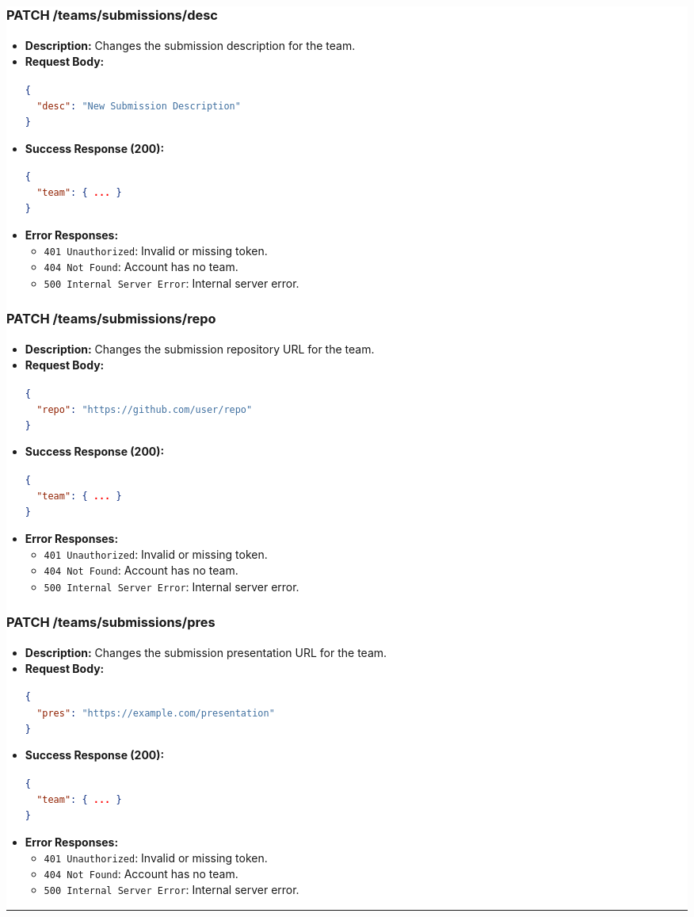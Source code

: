 ### PATCH /teams/submissions/desc

- **Description:** Changes the submission description for the team.
- **Request Body:**
  ```json
  {
    "desc": "New Submission Description"
  }
  ```
- **Success Response (200):**
  ```json
  {
    "team": { ... }
  }
  ```
- **Error Responses:**
  - `401 Unauthorized`: Invalid or missing token.
  - `404 Not Found`: Account has no team.
  - `500 Internal Server Error`: Internal server error.

### PATCH /teams/submissions/repo

- **Description:** Changes the submission repository URL for the team.
- **Request Body:**
  ```json
  {
    "repo": "https://github.com/user/repo"
  }
  ```
- **Success Response (200):**
  ```json
  {
    "team": { ... }
  }
  ```
- **Error Responses:**
  - `401 Unauthorized`: Invalid or missing token.
  - `404 Not Found`: Account has no team.
  - `500 Internal Server Error`: Internal server error.

### PATCH /teams/submissions/pres

- **Description:** Changes the submission presentation URL for the team.
- **Request Body:**
  ```json
  {
    "pres": "https://example.com/presentation"
  }
  ```
- **Success Response (200):**
  ```json
  {
    "team": { ... }
  }
  ```
- **Error Responses:**
  - `401 Unauthorized`: Invalid or missing token.
  - `404 Not Found`: Account has no team.
  - `500 Internal Server Error`: Internal server error.

---